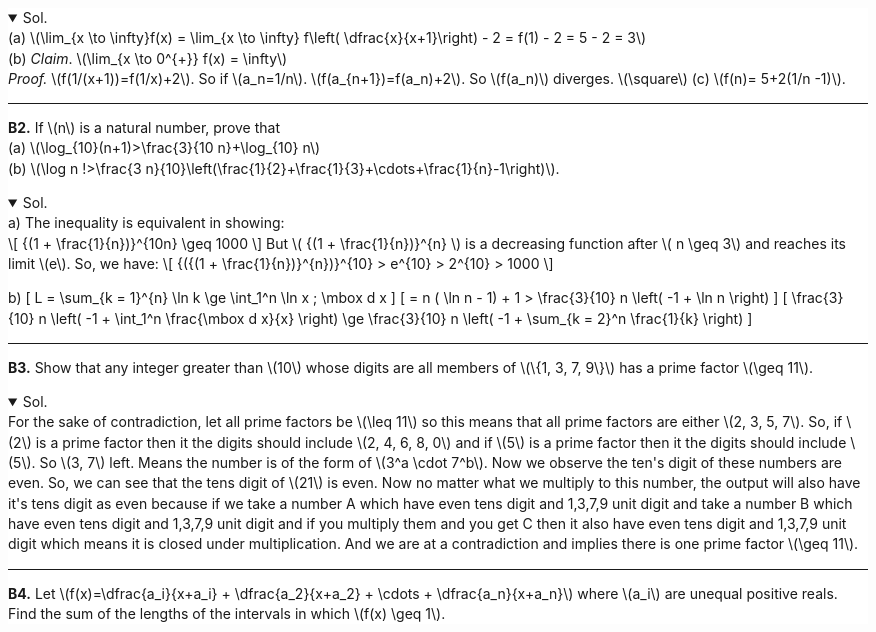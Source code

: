 
<details open><summary>Sol.</summary>
(a) \(\lim_{x \to \infty}f(x) =  \lim_{x \to \infty} f\left( \dfrac{x}{x+1}\right) - 2 = f(1) - 2 = 5 - 2 = 3\)<br>
(b) <i>Claim</i>. \(\lim_{x \to 0^{+}} f(x) = \infty\)<br>
 <i>Proof.</i> \(f(1/(x+1))=f(1/x)+2\). So if \(a_n=1/n\). \(f(a_{n+1})=f(a_n)+2\).
So \(f(a_n)\) diverges. \(\square\)
(c) \(f(n)= 5+2(1/n -1)\).
</details>


---


<p><b>B2.</b> If \(n\) is a natural number, prove that<br>
(a) \(\log_{10}(n+1)>\frac{3}{10 n}+\log_{10} n\)<br>
(b) \(\log n !>\frac{3 n}{10}\left(\frac{1}{2}+\frac{1}{3}+\cdots+\frac{1}{n}-1\right)\).<br>
</p>

<details open><summary>Sol.</summary>
 a) The inequality is equivalent in showing:<br>
 \[ {(1 + \frac{1}{n})}^{10n} \geq 1000 \]
 But \( {(1 + \frac{1}{n})}^{n} \) is a decreasing function after \( n \geq 3\) and reaches its limit \(e\).  So, we have:
 \[ {({(1 + \frac{1}{n})}^{n})}^{10} > e^{10} > 2^{10} > 1000 \]

 b) \[ L  = \sum_{k = 1}^{n} \ln k \ge \int_1^n \ln x \; \mbox d x \]
    \[ =  n ( \ln n - 1) + 1 > \frac{3}{10} n \left( -1 + \ln n \right) \]
    \[  \frac{3}{10} n \left( -1 + \int_1^n \frac{\mbox d x}{x} \right) \ge \frac{3}{10} n \left( -1 + \sum_{k = 2}^n \frac{1}{k} \right) \]
</details>




---

<p><b>B3.</b> Show that any integer greater than \(10\) whose digits are all members of \(\{1, 3, 7, 9\}\) has a prime factor \(\geq 11\).
</p>


<details open><summary>Sol.</summary>
For the sake of contradiction, let all prime factors be \(\leq 11\) so this means that all prime factors are either \(2, 3, 5, 7\). So, if \(2\) is a prime factor then it the digits should include \(2, 4, 6, 8, 0\) and if \(5\) is a prime factor then it the digits should include \(5\). So \(3, 7\) left. Means the number is of the form of \(3^a \cdot 7^b\). Now we observe the ten's digit of these numbers are even. So, we can see that the tens digit of \(21\) is even. Now no matter what we multiply to this number, the output will also have it's tens digit as even because if we take a number A which have even tens digit and 1,3,7,9 unit digit and take a number B  which have even tens digit and 1,3,7,9 unit digit and if you multiply them and you get C then it also have even tens digit and 1,3,7,9 unit digit which means it is closed under multiplication. And we are at a contradiction and implies there is one prime factor \(\geq 11\).
</details>

---

<p><b>B4.</b> Let \(f(x)=\dfrac{a_i}{x+a_i} + \dfrac{a_2}{x+a_2} + \cdots + \dfrac{a_n}{x+a_n}\) where \(a_i\) are unequal positive reals. Find the sum of the lengths of the intervals in which \(f(x) \geq 1\).<br>
</p>
